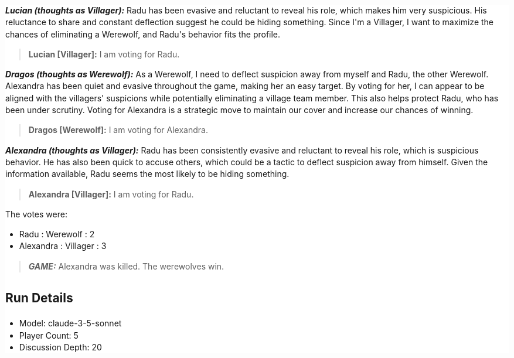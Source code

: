 
***Lucian (thoughts as Villager):*** Radu has been evasive and reluctant to reveal his role, which makes him very suspicious. His reluctance to share and constant deflection suggest he could be hiding something. Since I'm a Villager, I want to maximize the chances of eliminating a Werewolf, and Radu's behavior fits the profile.
> **Lucian [Villager]:** I am voting for Radu.


***Dragos (thoughts as Werewolf):*** As a Werewolf, I need to deflect suspicion away from myself and Radu, the other Werewolf. Alexandra has been quiet and evasive throughout the game, making her an easy target. By voting for her, I can appear to be aligned with the villagers' suspicions while potentially eliminating a village team member. This also helps protect Radu, who has been under scrutiny. Voting for Alexandra is a strategic move to maintain our cover and increase our chances of winning.
> **Dragos [Werewolf]:** I am voting for Alexandra.


***Alexandra (thoughts as Villager):*** Radu has been consistently evasive and reluctant to reveal his role, which is suspicious behavior. He has also been quick to accuse others, which could be a tactic to deflect suspicion away from himself. Given the information available, Radu seems the most likely to be hiding something.
> **Alexandra [Villager]:** I am voting for Radu.


The votes were:
* Radu : Werewolf : 2
* Alexandra : Villager : 3



>***GAME:*** Alexandra was killed. The werewolves win.


## Run Details

* Model: claude-3-5-sonnet
* Player Count: 5
* Discussion Depth: 20
